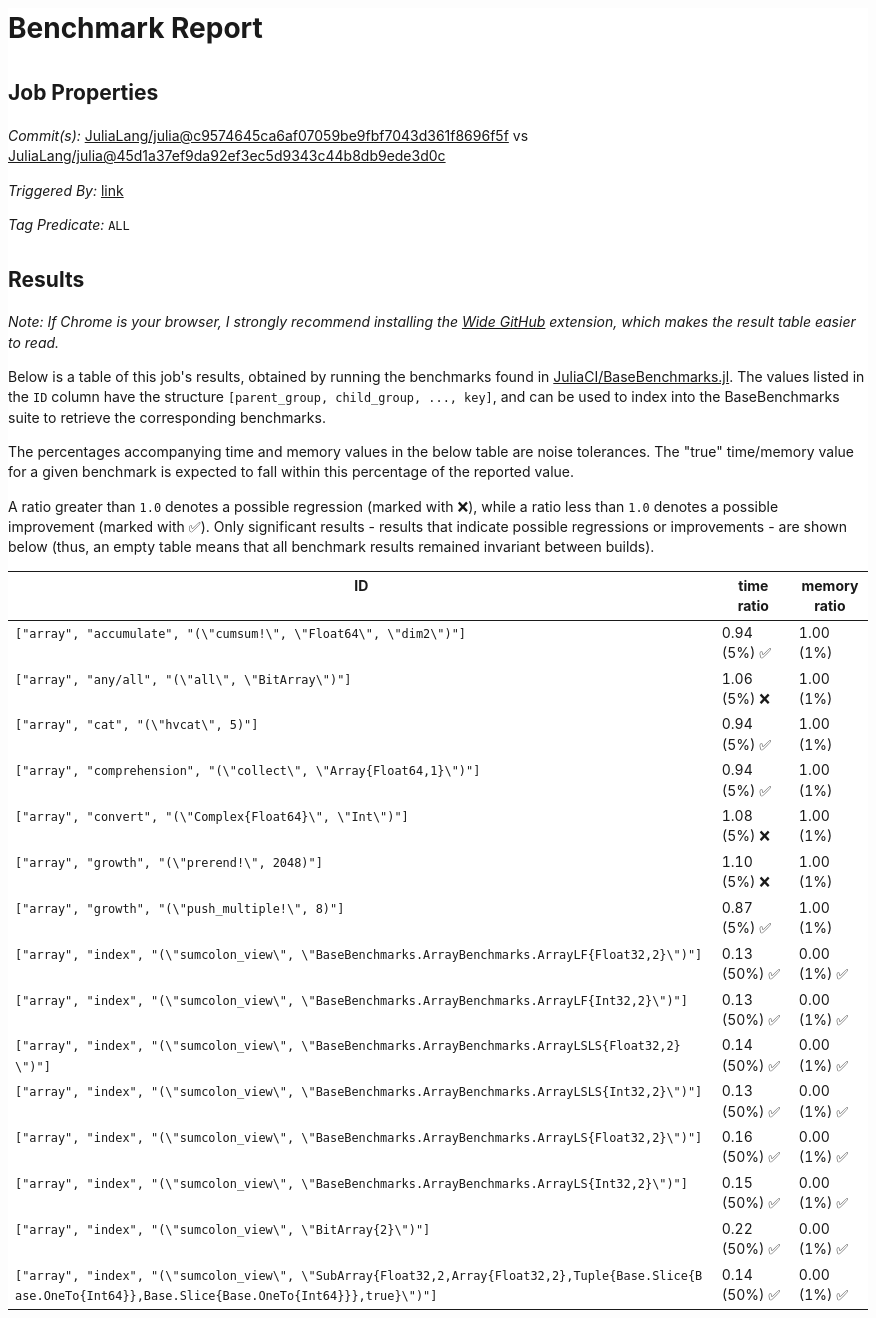 # Benchmark Report

## Job Properties

*Commit(s):* [JuliaLang/julia@c9574645ca6af07059be9fbf7043d361f8696f5f](https://github.com/JuliaLang/julia/commit/c9574645ca6af07059be9fbf7043d361f8696f5f) vs [JuliaLang/julia@45d1a37ef9da92ef3ec5d9343c44b8db9ede3d0c](https://github.com/JuliaLang/julia/commit/45d1a37ef9da92ef3ec5d9343c44b8db9ede3d0c)

*Triggered By:* [link](https://github.com/JuliaLang/julia/pull/29873#issuecomment-434794325)

*Tag Predicate:* `ALL`

## Results

*Note: If Chrome is your browser, I strongly recommend installing the [Wide GitHub](https://chrome.google.com/webstore/detail/wide-github/kaalofacklcidaampbokdplbklpeldpj?hl=en)
extension, which makes the result table easier to read.*

Below is a table of this job's results, obtained by running the benchmarks found in
[JuliaCI/BaseBenchmarks.jl](https://github.com/JuliaCI/BaseBenchmarks.jl). The values
listed in the `ID` column have the structure `[parent_group, child_group, ..., key]`,
and can be used to index into the BaseBenchmarks suite to retrieve the corresponding
benchmarks.

The percentages accompanying time and memory values in the below table are noise tolerances. The "true"
time/memory value for a given benchmark is expected to fall within this percentage of the reported value.

A ratio greater than `1.0` denotes a possible regression (marked with :x:), while a ratio less
than `1.0` denotes a possible improvement (marked with :white_check_mark:). Only significant results - results
that indicate possible regressions or improvements - are shown below (thus, an empty table means that all
benchmark results remained invariant between builds).

| ID | time ratio | memory ratio |
|----|------------|--------------|
| `["array", "accumulate", "(\"cumsum!\", \"Float64\", \"dim2\")"]` | 0.94 (5%) :white_check_mark: | 1.00 (1%)  |
| `["array", "any/all", "(\"all\", \"BitArray\")"]` | 1.06 (5%) :x: | 1.00 (1%)  |
| `["array", "cat", "(\"hvcat\", 5)"]` | 0.94 (5%) :white_check_mark: | 1.00 (1%)  |
| `["array", "comprehension", "(\"collect\", \"Array{Float64,1}\")"]` | 0.94 (5%) :white_check_mark: | 1.00 (1%)  |
| `["array", "convert", "(\"Complex{Float64}\", \"Int\")"]` | 1.08 (5%) :x: | 1.00 (1%)  |
| `["array", "growth", "(\"prerend!\", 2048)"]` | 1.10 (5%) :x: | 1.00 (1%)  |
| `["array", "growth", "(\"push_multiple!\", 8)"]` | 0.87 (5%) :white_check_mark: | 1.00 (1%)  |
| `["array", "index", "(\"sumcolon_view\", \"BaseBenchmarks.ArrayBenchmarks.ArrayLF{Float32,2}\")"]` | 0.13 (50%) :white_check_mark: | 0.00 (1%) :white_check_mark: |
| `["array", "index", "(\"sumcolon_view\", \"BaseBenchmarks.ArrayBenchmarks.ArrayLF{Int32,2}\")"]` | 0.13 (50%) :white_check_mark: | 0.00 (1%) :white_check_mark: |
| `["array", "index", "(\"sumcolon_view\", \"BaseBenchmarks.ArrayBenchmarks.ArrayLSLS{Float32,2}\")"]` | 0.14 (50%) :white_check_mark: | 0.00 (1%) :white_check_mark: |
| `["array", "index", "(\"sumcolon_view\", \"BaseBenchmarks.ArrayBenchmarks.ArrayLSLS{Int32,2}\")"]` | 0.13 (50%) :white_check_mark: | 0.00 (1%) :white_check_mark: |
| `["array", "index", "(\"sumcolon_view\", \"BaseBenchmarks.ArrayBenchmarks.ArrayLS{Float32,2}\")"]` | 0.16 (50%) :white_check_mark: | 0.00 (1%) :white_check_mark: |
| `["array", "index", "(\"sumcolon_view\", \"BaseBenchmarks.ArrayBenchmarks.ArrayLS{Int32,2}\")"]` | 0.15 (50%) :white_check_mark: | 0.00 (1%) :white_check_mark: |
| `["array", "index", "(\"sumcolon_view\", \"BitArray{2}\")"]` | 0.22 (50%) :white_check_mark: | 0.00 (1%) :white_check_mark: |
| `["array", "index", "(\"sumcolon_view\", \"SubArray{Float32,2,Array{Float32,2},Tuple{Base.Slice{Base.OneTo{Int64}},Base.Slice{Base.OneTo{Int64}}},true}\")"]` | 0.14 (50%) :white_check_mark: | 0.00 (1%) :white_check_mark: |